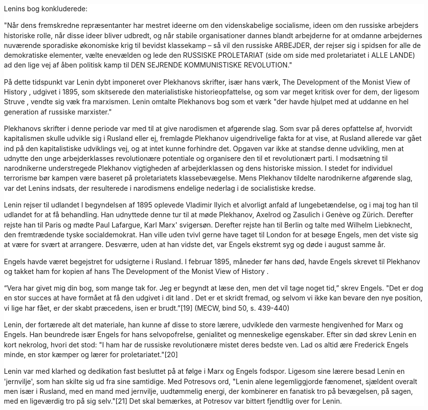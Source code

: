 Lenins bog konkluderede:

"Når dens fremskredne repræsentanter har mestret ideerne om den videnskabelige socialisme, ideen om den russiske arbejders historiske rolle, når disse ideer bliver udbredt, og når stabile organisationer dannes blandt arbejderne for at omdanne arbejdernes nuværende sporadiske økonomiske krig til bevidst klassekamp – så vil den russiske ARBEJDER, der rejser sig i spidsen for alle de demokratiske elementer, vælte enevælden og lede den RUSSISKE PROLETARIAT (side om side med proletariatet i ALLE LANDE)  ad den lige vej af åben politisk kamp til  DEN SEJRENDE KOMMUNISTISKE REVOLUTION."

På dette tidspunkt var Lenin dybt imponeret over Plekhanovs skrifter, især hans værk,  The Development of the Monist View of History , udgivet i 1895, som skitserede den materialistiske historieopfattelse, og som var meget kritisk over for dem, der ligesom Struve , vendte sig væk fra marxismen. Lenin omtalte Plekhanovs bog som et værk "der havde hjulpet med at uddanne en hel generation af russiske marxister."

Plekhanovs skrifter i denne periode var med til at give narodismen et afgørende slag. Som svar på deres opfattelse af, hvorvidt kapitalismen skulle udvikle sig i Rusland eller ej, fremlagde Plekhanov uigendrivelige fakta for at vise, at Rusland  allerede var  gået ind på den kapitalistiske udviklings vej, og at intet kunne forhindre det. Opgaven var ikke at standse denne udvikling, men at udnytte den unge arbejderklasses revolutionære potentiale og organisere den til et revolutionært parti. I modsætning til narodnikerne understregede Plekhanov vigtigheden af ​​arbejderklassen og dens historiske mission. I stedet for individuel terrorisme bør kampen være baseret på proletariatets klassebevægelse. Mens Plekhanov tildelte narodnikerne afgørende slag, var det Lenins indsats, der resulterede i narodismens endelige nederlag i de socialistiske kredse.

Lenin rejser til udlandet
I begyndelsen af ​​1895 oplevede Vladimir Ilyich et alvorligt anfald af lungebetændelse, og i maj tog han til udlandet for at få behandling. Han udnyttede denne tur til at møde Plekhanov, Axelrod og Zasulich i Genève og Zürich. Derefter rejste han til Paris og mødte Paul Lafargue, Karl Marx' svigersøn. Derefter rejste han til Berlin og talte med Wilhelm Liebknecht, den fremtrædende tyske socialdemokrat. Han ville uden tvivl gerne have taget til London for at besøge Engels, men det viste sig at være for svært at arrangere. Desværre, uden at han vidste det, var Engels ekstremt syg og døde i august samme år.

Engels havde været begejstret for udsigterne i Rusland. I februar 1895, måneder før hans død, havde Engels skrevet til Plekhanov og takket ham for kopien af ​​hans  The Development of the Monist View of History .

“Vera har givet mig din bog, som mange tak for. Jeg er begyndt at læse den, men det vil tage noget tid,” skrev Engels. "Det er dog en stor succes at have formået at få den udgivet  i dit land . Det er et skridt fremad, og selvom vi ikke kan bevare den nye position, vi lige har fået, er der skabt præcedens, isen er brudt.”[19]  (MECW, bind 50, s. 439-440)

Lenin, der fortærede alt det materiale, han kunne af disse to store lærere, udviklede den varmeste hengivenhed for Marx og Engels. Han beundrede især Engels for hans selvopofrelse, genialitet og menneskelige egenskaber. Efter sin død skrev Lenin en kort nekrolog, hvori det stod: "I ham har de russiske revolutionære mistet deres bedste ven. Lad os altid ære Frederick Engels minde, en stor kæmper og lærer for proletariatet."[20]

Lenin var med klarhed og dedikation fast besluttet på at følge i Marx og Engels fodspor. Ligesom sine lærere besad Lenin en 'jernvilje', som han skilte sig ud fra sine samtidige. Med Potresovs ord, "Lenin alene legemliggjorde fænomenet, sjældent overalt men især i Rusland, med en mand med jernvilje, uudtømmelig energi, der kombinerer en fanatisk tro på bevægelsen, på sagen, med en ligeværdig tro på sig selv."[21]  Det skal bemærkes, at Potresov var bittert fjendtlig over for Lenin.
